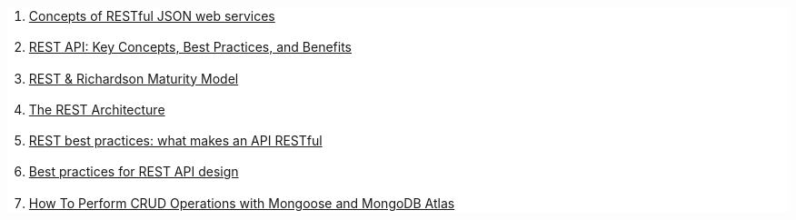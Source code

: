 1. [Concepts of RESTful JSON web services](https://www.ibm.com/docs/en/cics-ts/5.2?topic=services-concepts-restful-json-web)

2. [REST API: Key Concepts, Best Practices, and Benefits](https://www.altexsoft.com/blog/rest-api-design/)

3. [REST & Richardson Maturity Model](https://tech.miichisoft.net/rest-api-rmm/)

4. [The REST Architecture](https://www.baeldung.com/cs/rest-architecture)

5. [REST best practices: what makes an API RESTful](https://www.altexsoft.com/blog/rest-api-design/)

6. [Best practices for REST API design](https://stackoverflow.blog/2020/03/02/best-practices-for-rest-api-design/)

7. [How To Perform CRUD Operations with Mongoose and MongoDB Atlas](https://www.digitalocean.com/community/tutorials/nodejs-crud-operations-mongoose-mongodb-atlas)